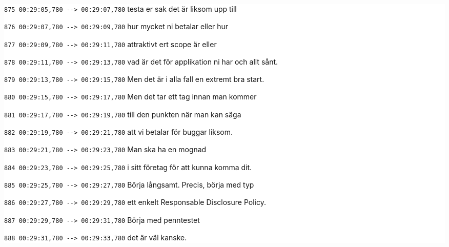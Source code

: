

`875 00:29:05,780 --> 00:29:07,780`
testa er sak det är liksom upp till



`876 00:29:07,780 --> 00:29:09,780`
hur mycket ni betalar eller hur



`877 00:29:09,780 --> 00:29:11,780`
attraktivt ert scope är eller



`878 00:29:11,780 --> 00:29:13,780`
vad är det för applikation ni har och allt sånt.



`879 00:29:13,780 --> 00:29:15,780`
Men det är i alla fall en extremt bra start.



`880 00:29:15,780 --> 00:29:17,780`
Men det tar ett tag innan man kommer



`881 00:29:17,780 --> 00:29:19,780`
till den punkten när man kan säga



`882 00:29:19,780 --> 00:29:21,780`
att vi betalar för buggar liksom.



`883 00:29:21,780 --> 00:29:23,780`
Man ska ha en mognad



`884 00:29:23,780 --> 00:29:25,780`
i sitt företag för att kunna komma dit.



`885 00:29:25,780 --> 00:29:27,780`
Börja långsamt. Precis, börja med typ



`886 00:29:27,780 --> 00:29:29,780`
ett enkelt Responsable Disclosure Policy.



`887 00:29:29,780 --> 00:29:31,780`
Börja med penntestet



`888 00:29:31,780 --> 00:29:33,780`
det är väl kanske.
